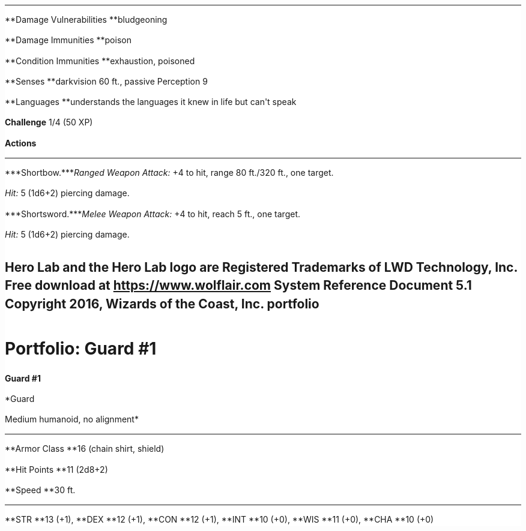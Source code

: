 
---

**Damage Vulnerabilities **bludgeoning

**Damage Immunities **poison

**Condition Immunities **exhaustion, poisoned

**Senses **darkvision 60 ft., passive Perception 9

**Languages **understands the languages it knew in life but can't speak

**Challenge** 1/4 (50 XP)



**Actions**


---



***Shortbow.****Ranged Weapon Attack:* +4 to hit, range 80 ft./320 ft., one target.

*Hit:* 5 (1d6+2) piercing damage.



***Shortsword.****Melee Weapon Attack:* +4 to hit, reach 5 ft., one target.

*Hit:* 5 (1d6+2) piercing damage.


Hero Lab and the Hero Lab logo are Registered Trademarks of LWD Technology, Inc. Free download at https://www.wolflair.com
System Reference Document 5.1 Copyright 2016, Wizards of the Coast, Inc.
portfolio
---

# Portfolio: Guard #1
**Guard #1**

*Guard


Medium humanoid, no alignment*


---

**Armor Class **16 (chain shirt, shield)

**Hit Points **11 (2d8+2)

**Speed **30 ft.


---

**STR **13 (+1), **DEX **12 (+1), **CON **12 (+1), **INT **10 (+0), **WIS **11 (+0), **CHA **10 (+0)
